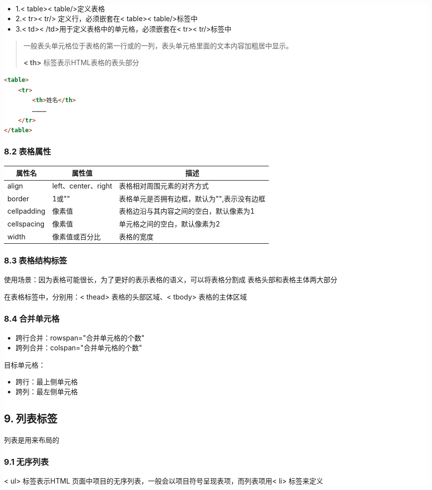 * 1.< table>< table/>定义表格
* 2.< tr>< tr/> 定义行，必须嵌套在< table>< table/>标签中
* 3.< td>< /td>用于定义表格中的单元格，必须嵌套在< tr>< tr/>标签中

> 一般表头单元格位于表格的第一行或的一列，表头单元格里面的文本内容加粗居中显示。
>
> **< th>** 标签表示HTML表格的表头部分

```html 
<table>
    <tr>
        <th>姓名</th>
        …………
    </tr>
</table>
```

### 8.2 表格属性

| 属性名      | 属性值              | 描述                                        |
| ----------- | ------------------- | ------------------------------------------- |
| align       | left、center、right | 表格相对周围元素的对齐方式                  |
| border      | 1或""               | 表格单元是否拥有边框，默认为"",表示没有边框 |
| cellpadding | 像素值              | 表格边沿与其内容之间的空白，默认像素为1     |
| cellspacing | 像素值              | 单元格之间的空白，默认像素为2               |
| width       | 像素值或百分比      | 表格的宽度                                  |

### 8.3 表格结构标签

使用场景：因为表格可能很长，为了更好的表示表格的语义，可以将表格分割成 表格头部和表格主体两大部分

在表格标签中，分别用：< thead> 表格的头部区域、< tbody> 表格的主体区域

### 8.4 合并单元格

* 跨行合并：rowspan="合并单元格的个数"
* 跨列合并：colspan="合并单元格的个数"

目标单元格：

* 跨行：最上侧单元格
* 跨列：最左侧单元格

## 9. 列表标签

列表是用来布局的

### 9.1 无序列表

< ul> 标签表示HTML 页面中项目的无序列表，一般会以项目符号呈现表项，而列表项用< li> 标签来定义
